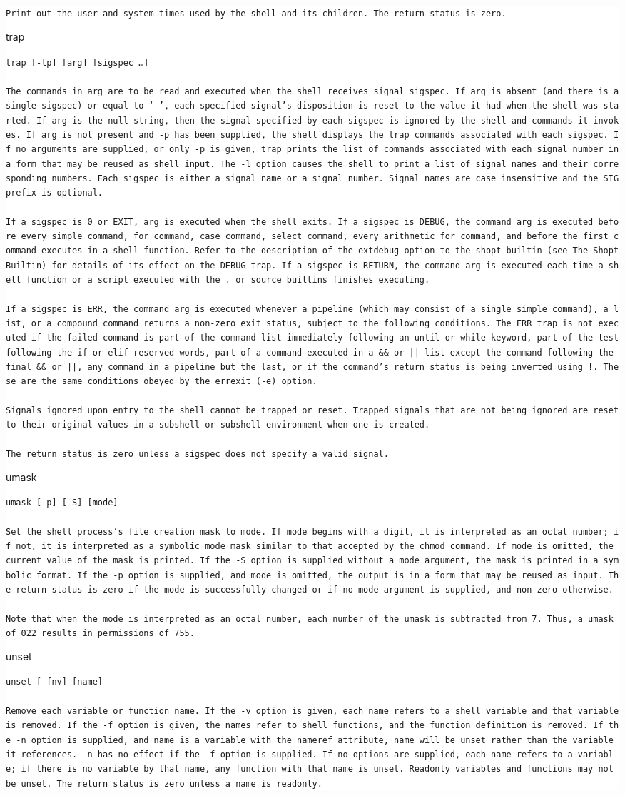     Print out the user and system times used by the shell and its children. The return status is zero.
trap

    trap [-lp] [arg] [sigspec …]

    The commands in arg are to be read and executed when the shell receives signal sigspec. If arg is absent (and there is a single sigspec) or equal to ‘-’, each specified signal’s disposition is reset to the value it had when the shell was started. If arg is the null string, then the signal specified by each sigspec is ignored by the shell and commands it invokes. If arg is not present and -p has been supplied, the shell displays the trap commands associated with each sigspec. If no arguments are supplied, or only -p is given, trap prints the list of commands associated with each signal number in a form that may be reused as shell input. The -l option causes the shell to print a list of signal names and their corresponding numbers. Each sigspec is either a signal name or a signal number. Signal names are case insensitive and the SIG prefix is optional.

    If a sigspec is 0 or EXIT, arg is executed when the shell exits. If a sigspec is DEBUG, the command arg is executed before every simple command, for command, case command, select command, every arithmetic for command, and before the first command executes in a shell function. Refer to the description of the extdebug option to the shopt builtin (see The Shopt Builtin) for details of its effect on the DEBUG trap. If a sigspec is RETURN, the command arg is executed each time a shell function or a script executed with the . or source builtins finishes executing.

    If a sigspec is ERR, the command arg is executed whenever a pipeline (which may consist of a single simple command), a list, or a compound command returns a non-zero exit status, subject to the following conditions. The ERR trap is not executed if the failed command is part of the command list immediately following an until or while keyword, part of the test following the if or elif reserved words, part of a command executed in a && or || list except the command following the final && or ||, any command in a pipeline but the last, or if the command’s return status is being inverted using !. These are the same conditions obeyed by the errexit (-e) option.

    Signals ignored upon entry to the shell cannot be trapped or reset. Trapped signals that are not being ignored are reset to their original values in a subshell or subshell environment when one is created.

    The return status is zero unless a sigspec does not specify a valid signal.
umask

    umask [-p] [-S] [mode]

    Set the shell process’s file creation mask to mode. If mode begins with a digit, it is interpreted as an octal number; if not, it is interpreted as a symbolic mode mask similar to that accepted by the chmod command. If mode is omitted, the current value of the mask is printed. If the -S option is supplied without a mode argument, the mask is printed in a symbolic format. If the -p option is supplied, and mode is omitted, the output is in a form that may be reused as input. The return status is zero if the mode is successfully changed or if no mode argument is supplied, and non-zero otherwise.

    Note that when the mode is interpreted as an octal number, each number of the umask is subtracted from 7. Thus, a umask of 022 results in permissions of 755.
unset

    unset [-fnv] [name]

    Remove each variable or function name. If the -v option is given, each name refers to a shell variable and that variable is removed. If the -f option is given, the names refer to shell functions, and the function definition is removed. If the -n option is supplied, and name is a variable with the nameref attribute, name will be unset rather than the variable it references. -n has no effect if the -f option is supplied. If no options are supplied, each name refers to a variable; if there is no variable by that name, any function with that name is unset. Readonly variables and functions may not be unset. The return status is zero unless a name is readonly. 
